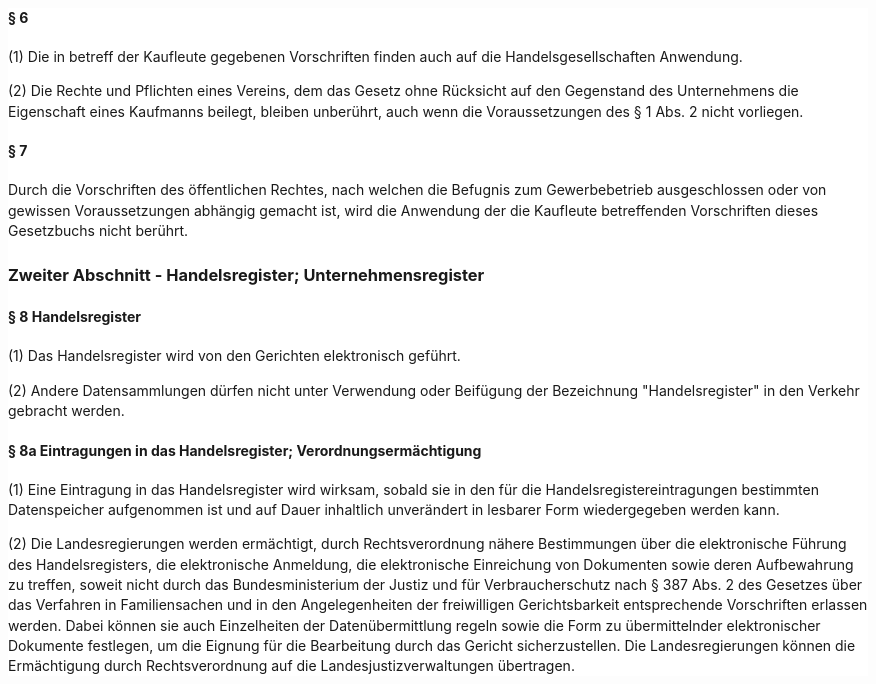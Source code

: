 
#### § 6

(1) Die in betreff der Kaufleute gegebenen Vorschriften finden auch
auf die Handelsgesellschaften Anwendung.

(2) Die Rechte und Pflichten eines Vereins, dem das Gesetz ohne
Rücksicht auf den Gegenstand des Unternehmens die Eigenschaft eines
Kaufmanns beilegt, bleiben unberührt, auch wenn die Voraussetzungen
des § 1 Abs. 2 nicht vorliegen.


#### § 7

Durch die Vorschriften des öffentlichen Rechtes, nach welchen die
Befugnis zum Gewerbebetrieb ausgeschlossen oder von gewissen
Voraussetzungen abhängig gemacht ist, wird die Anwendung der die
Kaufleute betreffenden Vorschriften dieses Gesetzbuchs nicht berührt.


### Zweiter Abschnitt - Handelsregister; Unternehmensregister



#### § 8 Handelsregister

(1) Das Handelsregister wird von den Gerichten elektronisch geführt.

(2) Andere Datensammlungen dürfen nicht unter Verwendung oder
Beifügung der Bezeichnung "Handelsregister" in den Verkehr gebracht
werden.


#### § 8a Eintragungen in das Handelsregister; Verordnungsermächtigung

(1) Eine Eintragung in das Handelsregister wird wirksam, sobald sie in
den für die Handelsregistereintragungen bestimmten Datenspeicher
aufgenommen ist und auf Dauer inhaltlich unverändert in lesbarer Form
wiedergegeben werden kann.

(2) Die Landesregierungen werden ermächtigt, durch Rechtsverordnung
nähere Bestimmungen über die elektronische Führung des
Handelsregisters, die elektronische Anmeldung, die elektronische
Einreichung von Dokumenten sowie deren Aufbewahrung zu treffen, soweit
nicht durch das Bundesministerium der Justiz und für Verbraucherschutz
nach § 387 Abs. 2 des Gesetzes über das Verfahren in Familiensachen
und in den Angelegenheiten der freiwilligen Gerichtsbarkeit
entsprechende Vorschriften erlassen werden. Dabei können sie auch
Einzelheiten der Datenübermittlung regeln sowie die Form zu
übermittelnder elektronischer Dokumente festlegen, um die Eignung für
die Bearbeitung durch das Gericht sicherzustellen. Die
Landesregierungen können die Ermächtigung durch Rechtsverordnung auf
die Landesjustizverwaltungen übertragen.

